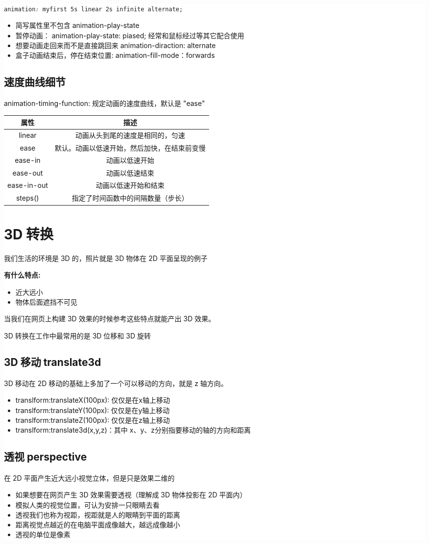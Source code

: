 ```css
animation: myfirst 5s linear 2s infinite alternate;
```

+ 简写属性里不包含 animation-play-state
+ 暂停动画： animation-play-state: piased; 经常和鼠标经过等其它配合使用
+ 想要动画走回来而不是直接跳回来 animation-diraction: alternate
+ 盒子动画结束后，停在结束位置: animation-fill-mode：forwards

## 速度曲线细节

animation-timing-function: 规定动画的速度曲线，默认是 "ease"

|   属性   |   描述   |
| :---------: | :------: |
|linear|动画从头到尾的速度是相同的，匀速|
|ease|默认。动画以低速开始，然后加快，在结束前变慢|
|ease-in|动画以低速开始|
|ease-out|动画以低速结束|
|ease-in-out|动画以低速开始和结束|
|steps()|指定了时间函数中的间隔数量（步长）|

# 3D 转换

我们生活的环境是 3D 的，照片就是 3D 物体在 2D 平面呈现的例子

**有什么特点:**

+ 近大远小
+ 物体后面遮挡不可见

当我们在网页上构建 3D 效果的时候参考这些特点就能产出 3D 效果。

3D 转换在工作中最常用的是 3D 位移和 3D 旋转

## 3D 移动 translate3d

3D 移动在 2D 移动的基础上多加了一个可以移动的方向，就是 z 轴方向。

+ translform:translateX(100px): 仅仅是在x轴上移动
+ translform:translateY(100px): 仅仅是在y轴上移动
+ translform:translateZ(100px): 仅仅是在z轴上移动
+ translform:translate3d(x,y,z)：其中 x、y、z分别指要移动的轴的方向和距离

## 透视 perspective

在 2D 平面产生近大远小视觉立体，但是只是效果二维的

+ 如果想要在网页产生 3D 效果需要透视（理解成 3D 物体投影在 2D 平面内）
+ 模拟人类的视觉位置，可认为安排一只眼睛去看
+ 透视我们也称为视距，视距就是人的眼睛到平面的距离
+ 距离视觉点越近的在电脑平面成像越大，越远成像越小
+ 透视的单位是像素
